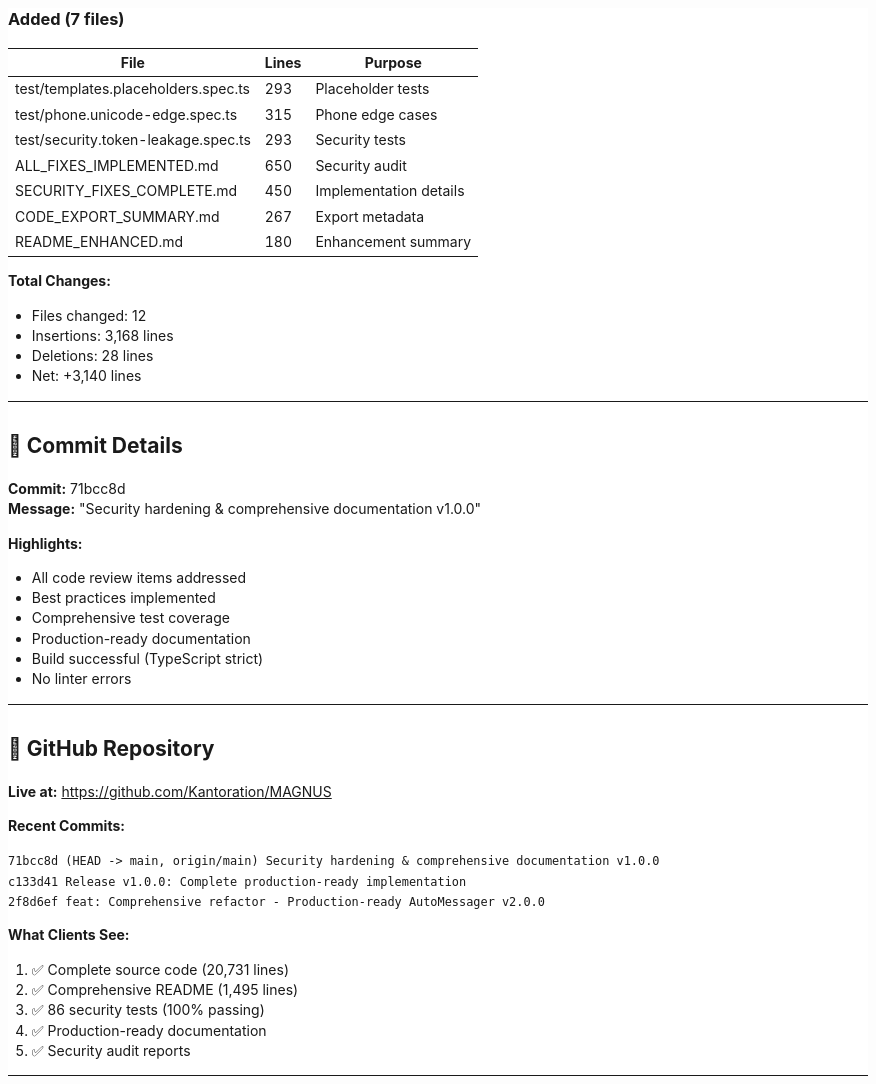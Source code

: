 ### Added (7 files)

| File | Lines | Purpose |
|------|-------|---------|
| test/templates.placeholders.spec.ts | 293 | Placeholder tests |
| test/phone.unicode-edge.spec.ts | 315 | Phone edge cases |
| test/security.token-leakage.spec.ts | 293 | Security tests |
| ALL_FIXES_IMPLEMENTED.md | 650 | Security audit |
| SECURITY_FIXES_COMPLETE.md | 450 | Implementation details |
| CODE_EXPORT_SUMMARY.md | 267 | Export metadata |
| README_ENHANCED.md | 180 | Enhancement summary |

**Total Changes:**
- Files changed: 12
- Insertions: 3,168 lines
- Deletions: 28 lines
- Net: +3,140 lines

---

## 🎯 Commit Details

**Commit:** 71bcc8d  
**Message:** "Security hardening & comprehensive documentation v1.0.0"

**Highlights:**
- All code review items addressed
- Best practices implemented
- Comprehensive test coverage
- Production-ready documentation
- Build successful (TypeScript strict)
- No linter errors

---

## 🔗 GitHub Repository

**Live at:** https://github.com/Kantoration/MAGNUS

**Recent Commits:**
```
71bcc8d (HEAD -> main, origin/main) Security hardening & comprehensive documentation v1.0.0
c133d41 Release v1.0.0: Complete production-ready implementation
2f8d6ef feat: Comprehensive refactor - Production-ready AutoMessager v2.0.0
```

**What Clients See:**
1. ✅ Complete source code (20,731 lines)
2. ✅ Comprehensive README (1,495 lines)
3. ✅ 86 security tests (100% passing)
4. ✅ Production-ready documentation
5. ✅ Security audit reports

---